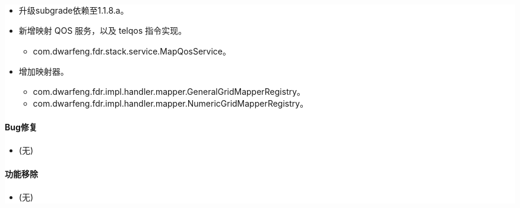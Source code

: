 - 升级subgrade依赖至1.1.8.a。

- 新增映射 QOS 服务，以及 telqos 指令实现。
  - com.dwarfeng.fdr.stack.service.MapQosService。

- 增加映射器。
  - com.dwarfeng.fdr.impl.handler.mapper.GeneralGridMapperRegistry。
  - com.dwarfeng.fdr.impl.handler.mapper.NumericGridMapperRegistry。

#### Bug修复

- (无)

#### 功能移除

- (无)
